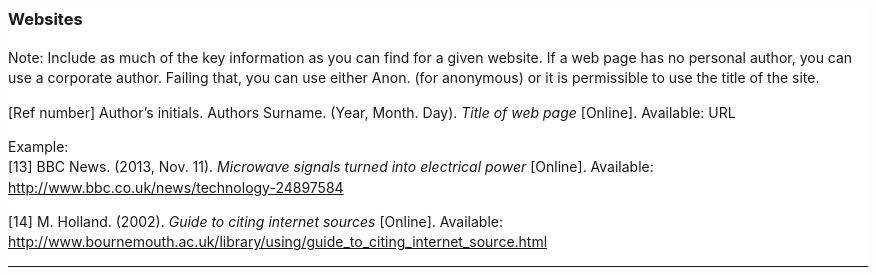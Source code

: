 
### Websites

Note: Include as much of the key information as you can find for a given website. If a web page has no personal author, you can use a corporate author. Failing that, you can use either Anon. (for anonymous) or it is permissible to use the title of the site.

[Ref number] Author’s initials. Authors Surname. (Year, Month. Day). *Title of web page* [Online]. Available: URL

Example:  
[13] BBC News. (2013, Nov. 11). *Microwave signals turned into electrical power* [Online]. Available: http://www.bbc.co.uk/news/technology-24897584

[14] M. Holland. (2002). *Guide to citing internet sources* [Online]. Available: http://www.bournemouth.ac.uk/library/using/guide_to_citing_internet_source.html

---
